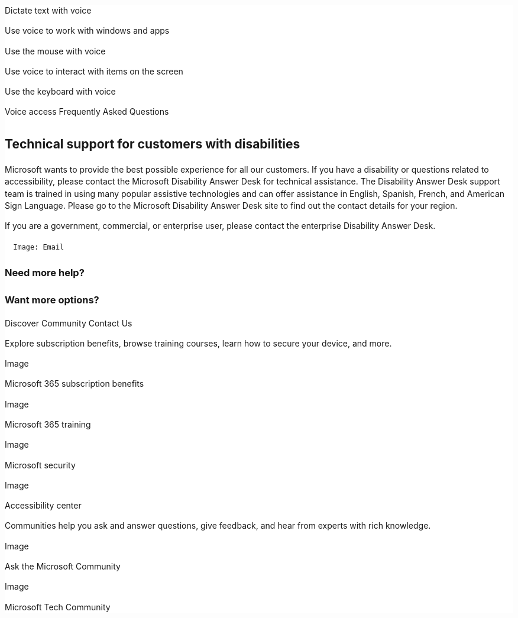 Dictate text with voice 

Use voice to work with windows and apps 

Use the mouse with voice 

Use voice to interact with items on the screen 

Use the keyboard with voice 

Voice access Frequently Asked Questions 

## Technical support for customers with disabilities

Microsoft wants to provide the best possible experience for all our customers. If you have a disability or questions related to accessibility, please contact the Microsoft Disability Answer Desk for technical assistance. The Disability Answer Desk support team is trained in using many popular assistive technologies and can offer assistance in English, Spanish, French, and American Sign Language. Please go to the Microsoft Disability Answer Desk site to find out the contact details for your region. 

If you are a government, commercial, or enterprise user, please contact the enterprise Disability Answer Desk.

      Image: Email 

### Need more help?

### Want more options?

Discover Community Contact Us

Explore subscription benefits, browse training courses, learn how to secure your device, and more.

Image

Microsoft 365 subscription benefits

Image

Microsoft 365 training

Image

Microsoft security

Image

Accessibility center

Communities help you ask and answer questions, give feedback, and hear from experts with rich knowledge. 

Image

Ask the Microsoft Community

Image

Microsoft Tech Community

